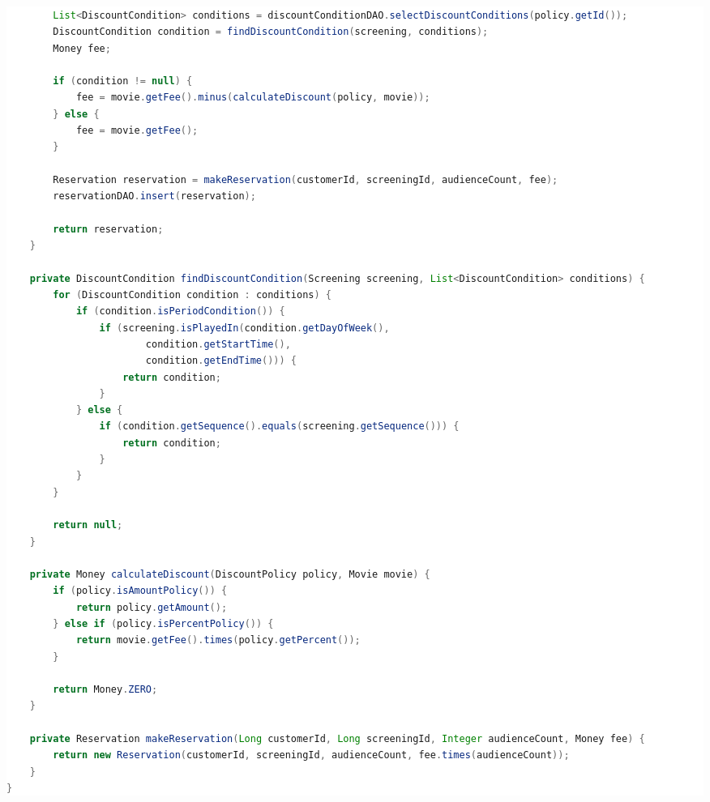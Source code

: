 ``` java
        List<DiscountCondition> conditions = discountConditionDAO.selectDiscountConditions(policy.getId());
        DiscountCondition condition = findDiscountCondition(screening, conditions);
        Money fee;

        if (condition != null) {
            fee = movie.getFee().minus(calculateDiscount(policy, movie));
        } else {
            fee = movie.getFee();
        }

        Reservation reservation = makeReservation(customerId, screeningId, audienceCount, fee);
        reservationDAO.insert(reservation);

        return reservation;
    }

    private DiscountCondition findDiscountCondition(Screening screening, List<DiscountCondition> conditions) {
        for (DiscountCondition condition : conditions) {
            if (condition.isPeriodCondition()) {
                if (screening.isPlayedIn(condition.getDayOfWeek(),
                        condition.getStartTime(),
                        condition.getEndTime())) {
                    return condition;
                }
            } else {
                if (condition.getSequence().equals(screening.getSequence())) {
                    return condition;
                }
            }
        }

        return null;
    }

    private Money calculateDiscount(DiscountPolicy policy, Movie movie) {
        if (policy.isAmountPolicy()) {
            return policy.getAmount();
        } else if (policy.isPercentPolicy()) {
            return movie.getFee().times(policy.getPercent());
        }

        return Money.ZERO;
    }

    private Reservation makeReservation(Long customerId, Long screeningId, Integer audienceCount, Money fee) {
        return new Reservation(customerId, screeningId, audienceCount, fee.times(audienceCount));
    }
}
```
